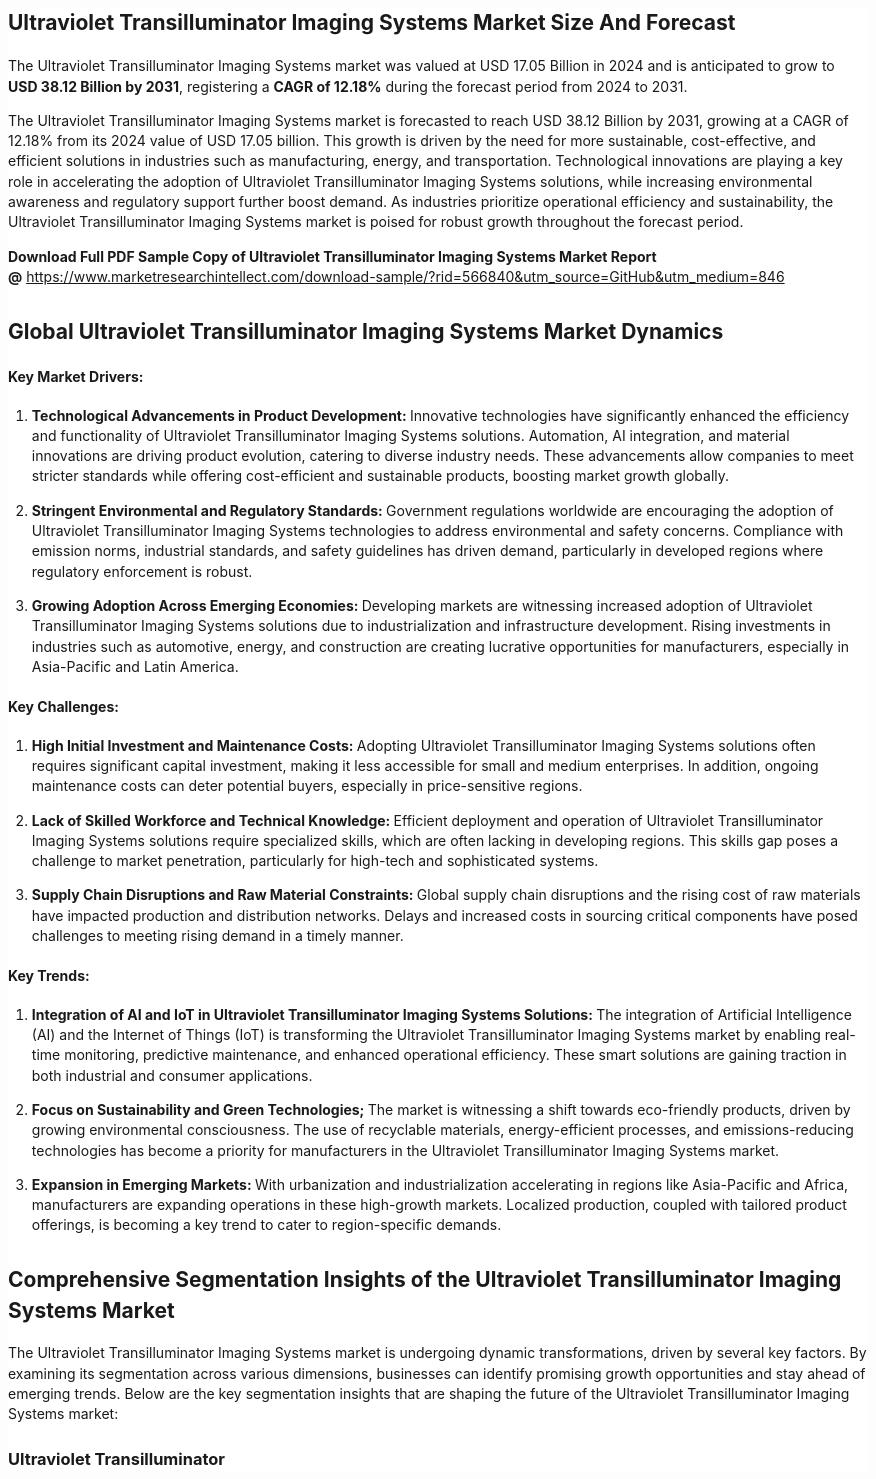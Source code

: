 <h2>Ultraviolet Transilluminator Imaging Systems Market Size And Forecast</h2><p>The Ultraviolet Transilluminator Imaging Systems market was valued at USD 17.05 Billion in 2024 and is anticipated to grow to <strong>USD 38.12 Billion by 2031</strong>, registering a <strong>CAGR of 12.18%</strong> during the forecast period from 2024 to 2031.</p><p>The Ultraviolet Transilluminator Imaging Systems market is forecasted to reach USD 38.12 Billion by 2031, growing at a CAGR of 12.18% from its 2024 value of USD 17.05 billion. This growth is driven by the need for more sustainable, cost-effective, and efficient solutions in industries such as manufacturing, energy, and transportation. Technological innovations are playing a key role in accelerating the adoption of Ultraviolet Transilluminator Imaging Systems solutions, while increasing environmental awareness and regulatory support further boost demand. As industries prioritize operational efficiency and sustainability, the Ultraviolet Transilluminator Imaging Systems market is poised for robust growth throughout the forecast period.</p><p><strong>Download Full PDF Sample Copy of Ultraviolet Transilluminator Imaging Systems Market Report @</strong>&nbsp;<a href="https://www.marketresearchintellect.com/download-sample/?rid=566840&amp;utm_source=GitHub&amp;utm_medium=846">https://www.marketresearchintellect.com/download-sample/?rid=566840&amp;utm_source=GitHub&amp;utm_medium=846</a></p><h2>Global Ultraviolet Transilluminator Imaging Systems Market Dynamics</h2><h4><strong>Key Market Drivers:</strong></h4><ol><li><p><strong>Technological Advancements in Product Development:&nbsp;</strong>Innovative technologies have significantly enhanced the efficiency and functionality of Ultraviolet Transilluminator Imaging Systems solutions. Automation, AI integration, and material innovations are driving product evolution, catering to diverse industry needs. These advancements allow companies to meet stricter standards while offering cost-efficient and sustainable products, boosting market growth globally.</p></li><li><p><strong>Stringent Environmental and Regulatory Standards:&nbsp;</strong>Government regulations worldwide are encouraging the adoption of Ultraviolet Transilluminator Imaging Systems technologies to address environmental and safety concerns. Compliance with emission norms, industrial standards, and safety guidelines has driven demand, particularly in developed regions where regulatory enforcement is robust.</p></li><li><p><strong>Growing Adoption Across Emerging Economies:&nbsp;</strong>Developing markets are witnessing increased adoption of Ultraviolet Transilluminator Imaging Systems solutions due to industrialization and infrastructure development. Rising investments in industries such as automotive, energy, and construction are creating lucrative opportunities for manufacturers, especially in Asia-Pacific and Latin America.</p></li></ol><h4><strong>Key Challenges:</strong></h4><ol><li><p><strong>High Initial Investment and Maintenance Costs:&nbsp;</strong>Adopting Ultraviolet Transilluminator Imaging Systems solutions often requires significant capital investment, making it less accessible for small and medium enterprises. In addition, ongoing maintenance costs can deter potential buyers, especially in price-sensitive regions.</p></li><li><p><strong>Lack of Skilled Workforce and Technical Knowledge:&nbsp;</strong>Efficient deployment and operation of Ultraviolet Transilluminator Imaging Systems solutions require specialized skills, which are often lacking in developing regions. This skills gap poses a challenge to market penetration, particularly for high-tech and sophisticated systems.</p></li><li><p><strong>Supply Chain Disruptions and Raw Material Constraints:&nbsp;</strong>Global supply chain disruptions and the rising cost of raw materials have impacted production and distribution networks. Delays and increased costs in sourcing critical components have posed challenges to meeting rising demand in a timely manner.</p></li></ol><h4><strong>Key Trends:</strong></h4><ol><li><p><strong>Integration of AI and IoT in Ultraviolet Transilluminator Imaging Systems Solutions:&nbsp;</strong>The integration of Artificial Intelligence (AI) and the Internet of Things (IoT) is transforming the Ultraviolet Transilluminator Imaging Systems market by enabling real-time monitoring, predictive maintenance, and enhanced operational efficiency. These smart solutions are gaining traction in both industrial and consumer applications.</p></li><li><p><strong>Focus on Sustainability and Green Technologies;&nbsp;</strong>The market is witnessing a shift towards eco-friendly products, driven by growing environmental consciousness. The use of recyclable materials, energy-efficient processes, and emissions-reducing technologies has become a priority for manufacturers in the Ultraviolet Transilluminator Imaging Systems market.</p></li><li><p><strong>Expansion in Emerging Markets:&nbsp;</strong>With urbanization and industrialization accelerating in regions like Asia-Pacific and Africa, manufacturers are expanding operations in these high-growth markets. Localized production, coupled with tailored product offerings, is becoming a key trend to cater to region-specific demands.</p></li></ol><div class="article-main__content" data-test-id="publishing-text-block"><h2>Comprehensive Segmentation Insights of the Ultraviolet Transilluminator Imaging Systems Market</h2><p>The Ultraviolet Transilluminator Imaging Systems market is undergoing dynamic transformations, driven by several key factors. By examining its segmentation across various dimensions, businesses can identify promising growth opportunities and stay ahead of emerging trends. Below are the key segmentation insights that are shaping the future of the Ultraviolet Transilluminator Imaging Systems market:</p><h3><strong>Ultraviolet Transilluminator